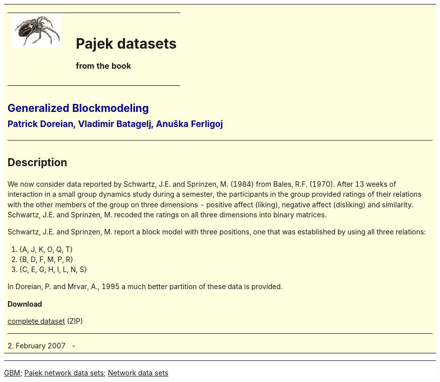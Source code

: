 <html>
 <head>
 <meta http-equiv="Content-Type" content="text/html;charset=UTF-8">
 <link rel=StyleSheet href="./GBM.css" type="text/css" title="GBM Style" media="screen, print">
 </head>
<body bgcolor="darkgreen">

<center>

<table width="650" bgcolor="lightyellow" cellpadding="10" border="0" bordercolor="brown"><tbody><tr><td>
<table><tr><td>
<img src="../pajek.gif" width="100"> &nbsp; &nbsp;</td><td><h1>Pajek datasets<br>
 <font size=3>from the book</font></h1>
 </td></tr></table>
<h2><font color=Navy>Generalized Blockmodeling<br>
    <small>Patrick Doreian, Vladimir Batagelj, Anu&#353;ka Ferligoj</small></font></h2>
<hr>

<h2>Description</h2>
We now consider data reported by Schwartz, J.E. and Sprinzen, M. (1984) from
Bales, R.F. (1970). After 13 weeks of interaction in a small group dynamics study
during a semester, the participants in the group provided ratings of their
relations with the other members of the group on three dimensions - positive
affect (liking), negative affect (disliking) and similarity. Schwartz, J.E. and
Sprinzen, M. recoded the ratings on all three dimensions into binary matrices.


Schwartz, J.E. and Sprinzen, M. report a block model with three positions, one
that was established by using all three relations:

  1.  {A, J, K, O, Q, T}
  2.  {B, D, F, M, P, R}
  3.  {C, E, G, H, I, L, N, S}

In Doreian, P. and Mrvar, A., 1995 a much better partition of these data is provided.


<p><b>Download</b></p>
<p>
<a href="https://github.com/bavla/Nets/raw/refs/heads/master/data/Pajek/gbm/Bales/Bales.zip">complete dataset</a> (ZIP)
</p>


<hr>
2. February 2007 &nbsp; -
</td></tr></tbody></table>
</center>
</body></html>
<hr>

[GBM](./README.md);
[Pajek network data sets](../README.md);
[Network data sets](../../README.md)




